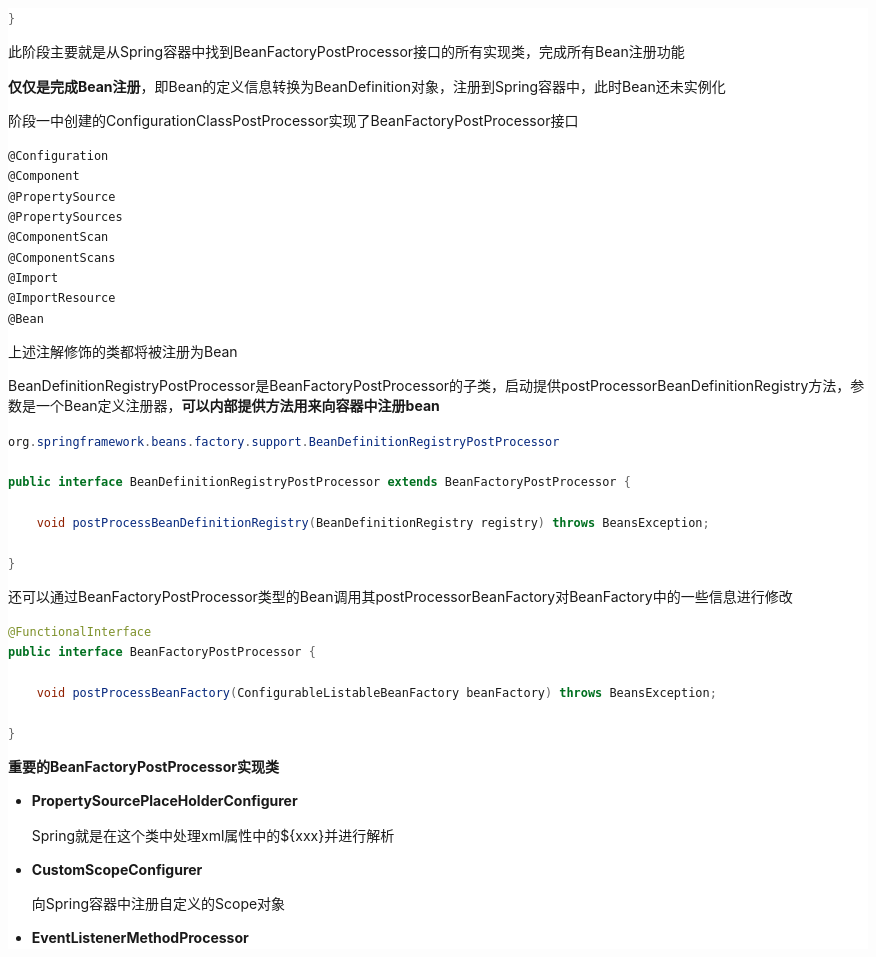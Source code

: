 ```java
}
```

此阶段主要就是从Spring容器中找到BeanFactoryPostProcessor接口的所有实现类，完成所有Bean注册功能

**仅仅是完成Bean注册**，即Bean的定义信息转换为BeanDefinition对象，注册到Spring容器中，此时Bean还未实例化

阶段一中创建的ConfigurationClassPostProcessor实现了BeanFactoryPostProcessor接口

```shell
@Configuration
@Component
@PropertySource
@PropertySources
@ComponentScan
@ComponentScans
@Import
@ImportResource
@Bean
```

上述注解修饰的类都将被注册为Bean

BeanDefinitionRegistryPostProcessor是BeanFactoryPostProcessor的子类，启动提供postProcessorBeanDefinitionRegistry方法，参数是一个Bean定义注册器，**可以内部提供方法用来向容器中注册bean**

```java
org.springframework.beans.factory.support.BeanDefinitionRegistryPostProcessor

public interface BeanDefinitionRegistryPostProcessor extends BeanFactoryPostProcessor {

	void postProcessBeanDefinitionRegistry(BeanDefinitionRegistry registry) throws BeansException;

}
```

还可以通过BeanFactoryPostProcessor类型的Bean调用其postProcessorBeanFactory对BeanFactory中的一些信息进行修改

```java
@FunctionalInterface
public interface BeanFactoryPostProcessor {

	void postProcessBeanFactory(ConfigurableListableBeanFactory beanFactory) throws BeansException;

}
```

**重要的BeanFactoryPostProcessor实现类**

* **PropertySourcePlaceHolderConfigurer**

  Spring就是在这个类中处理xml属性中的${xxx}并进行解析

* **CustomScopeConfigurer**

  向Spring容器中注册自定义的Scope对象

* **EventListenerMethodProcessor**
